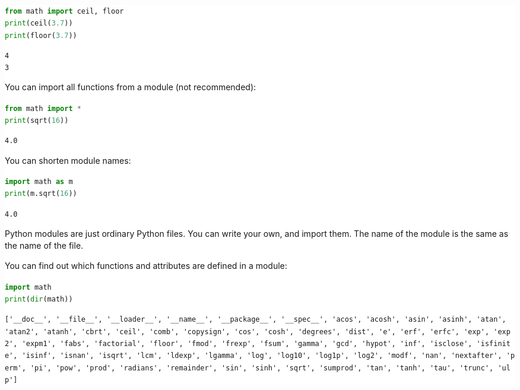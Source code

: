 ```python
from math import ceil, floor
print(ceil(3.7))
print(floor(3.7))
```

<codapi-snippet sandbox="python" editor="basic" output>
</codapi-snippet>

```text
4
3
```

You can import all functions from a module (not recommended):

```python
from math import *
print(sqrt(16))
```

<codapi-snippet sandbox="python" editor="basic" output>
</codapi-snippet>

```text
4.0
```

You can shorten module names:

```python
import math as m
print(m.sqrt(16))
```

<codapi-snippet sandbox="python" editor="basic" output>
</codapi-snippet>

```text
4.0
```

Python modules are just ordinary Python files. You
can write your own, and import them. The name of the
module is the same as the name of the file.

You can find out which functions and attributes
are defined in a module:

```python
import math
print(dir(math))
```

<codapi-snippet sandbox="python" editor="basic" output>
</codapi-snippet>

```text
['__doc__', '__file__', '__loader__', '__name__', '__package__', '__spec__', 'acos', 'acosh', 'asin', 'asinh', 'atan', 'atan2', 'atanh', 'cbrt', 'ceil', 'comb', 'copysign', 'cos', 'cosh', 'degrees', 'dist', 'e', 'erf', 'erfc', 'exp', 'exp2', 'expm1', 'fabs', 'factorial', 'floor', 'fmod', 'frexp', 'fsum', 'gamma', 'gcd', 'hypot', 'inf', 'isclose', 'isfinite', 'isinf', 'isnan', 'isqrt', 'lcm', 'ldexp', 'lgamma', 'log', 'log10', 'log1p', 'log2', 'modf', 'nan', 'nextafter', 'perm', 'pi', 'pow', 'prod', 'radians', 'remainder', 'sin', 'sinh', 'sqrt', 'sumprod', 'tan', 'tanh', 'tau', 'trunc', 'ulp']
```
